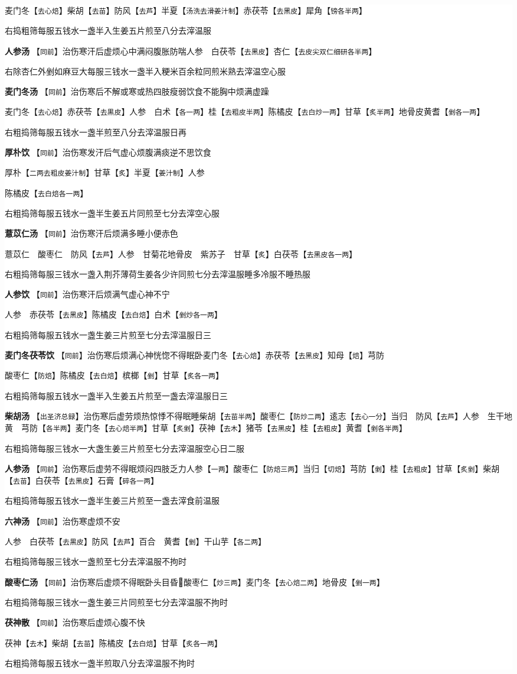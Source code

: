 麦门冬【`去心焙`】柴胡【`去苗`】防风【`去芦`】半夏【`汤洗去滑姜汁制`】赤茯苓【`去黑皮`】犀角【`镑各半两`】  

右捣粗筛每服五钱水一盏半入生姜五片煎至八分去滓温服  

**人参汤** 【`同前`】治伤寒汗后虚烦心中满闷腹胀防喘人参　白茯苓【`去黑皮`】杏仁【`去皮尖双仁细研各半两`】  

右除杏仁外剉如麻豆大每服三钱水一盏半入粳米百余粒同煎米熟去滓温空心服  

**麦门冬汤** 【`同前`】治伤寒后不解或寒或热四肢瘦弱饮食不能胸中烦满虚躁  

麦门冬【`去心焙`】赤茯苓【`去黒皮`】人参　白术【`各一两`】桂【`去粗皮半两`】陈橘皮【`去白炒一两`】甘草【`炙半两`】地骨皮黄耆【`剉各一两`】  

右粗捣筛每服五钱水一盏半煎至八分去滓温服日再  

**厚朴饮** 【`同前`】治伤寒发汗后气虚心烦腹满痰逆不思饮食  

厚朴【`二两去粗皮姜汁制`】甘草【`炙`】半夏【`姜汁制`】人参  

陈橘皮【`去白焙各一两`】  

右粗捣筛每服五钱水一盏半生姜五片同煎至七分去滓空心服  

**薏苡仁汤** 【`同前`】治伤寒汗后烦满多睡小便赤色  

薏苡仁　酸枣仁　防风【`去芦`】人参　甘菊花地骨皮　紫苏子　甘草【`炙`】白茯苓【`去黑皮各一两`】  

右粗捣筛每服三钱水一盏入荆芥薄荷生姜各少许同煎七分去滓温服睡多冷服不睡热服  

**人参饮** 【`同前`】治伤寒汗后烦满气虚心神不宁  

人参　赤茯苓【`去黑皮`】陈橘皮【`去白焙`】白术【`剉炒各一两`】  

右粗捣筛每服五钱水一盏生姜三片煎至七分去滓温服日三  

**麦门冬茯苓饮** 【`同前`】治伤寒后烦满心神恍惚不得眠卧麦门冬【`去心焙`】赤茯苓【`去黑皮`】知母【`焙`】芎防  

酸枣仁【`防焙`】陈橘皮【`去白焙`】槟榔【`剉`】甘草【`炙各一两`】  

右粗捣筛每服五钱水一盏半入生姜五片煎至一盏去滓温服日三  

**柴胡汤** 【`出圣济总録`】治伤寒后虚劳烦热惊悸不得眠睡柴胡【`去苗半两`】酸枣仁【`防炒二两`】逺志【`去心一分`】当归　防风【`去芦`】人参　生干地黄　芎防【`各半两`】麦门冬【`去心焙半两`】甘草【`炙剉`】茯神【`去木`】猪苓【`去黑皮`】桂【`去粗皮`】黄耆【`剉各半两`】  

右粗捣筛每服三钱水一大盏生姜三片煎至七分去滓温服空心日二服  

**人参汤** 【`同前`】治伤寒后虚劳不得眠烦闷四肢乏力人参【`一两`】酸枣仁【`防焙三两`】当归【`切焙`】芎防【`剉`】桂【`去粗皮`】甘草【`炙剉`】柴胡【`去苗`】白茯苓【`去黑皮`】石膏【`碎各一两`】  

右粗捣筛每服五钱水一盏半生姜三片煎至一盏去滓食前温服  

**六神汤** 【`同前`】治伤寒虚烦不安  

人参　白茯苓【`去黒皮`】防风【`去芦`】百合　黄耆【`剉`】干山芋【`各二两`】  

右粗捣筛每服三钱水一盏煎至七分去滓温服不拘时  

**酸枣仁汤** 【`同前`】治伤寒后虚烦不得眠卧头目昏酸枣仁【`炒三两`】麦门冬【`去心焙二两`】地骨皮【`剉一两`】  

右粗捣筛每服三钱水一盏生姜三片同煎至七分去滓温服不拘时  

**茯神散** 【`同前`】治伤寒后虚烦心腹不快  

茯神【`去木`】柴胡【`去苗`】陈橘皮【`去白焙`】甘草【`炙各一两`】  

右粗捣筛每服五钱水一盏半煎取八分去滓温服不拘时  
